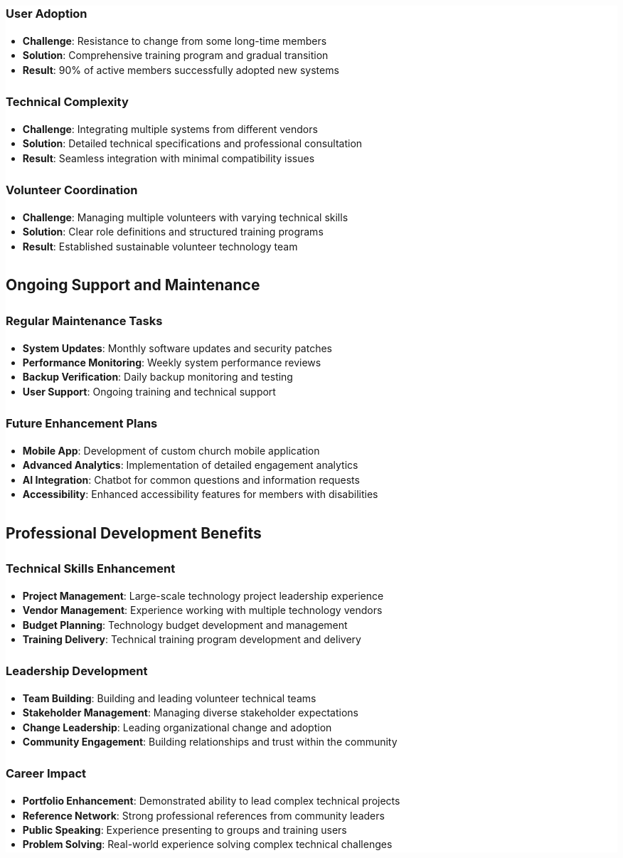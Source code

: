 ### User Adoption
- **Challenge**: Resistance to change from some long-time members
- **Solution**: Comprehensive training program and gradual transition
- **Result**: 90% of active members successfully adopted new systems

### Technical Complexity
- **Challenge**: Integrating multiple systems from different vendors
- **Solution**: Detailed technical specifications and professional consultation
- **Result**: Seamless integration with minimal compatibility issues

### Volunteer Coordination
- **Challenge**: Managing multiple volunteers with varying technical skills
- **Solution**: Clear role definitions and structured training programs
- **Result**: Established sustainable volunteer technology team

## Ongoing Support and Maintenance

### Regular Maintenance Tasks
- **System Updates**: Monthly software updates and security patches
- **Performance Monitoring**: Weekly system performance reviews
- **Backup Verification**: Daily backup monitoring and testing
- **User Support**: Ongoing training and technical support

### Future Enhancement Plans
- **Mobile App**: Development of custom church mobile application
- **Advanced Analytics**: Implementation of detailed engagement analytics
- **AI Integration**: Chatbot for common questions and information requests
- **Accessibility**: Enhanced accessibility features for members with disabilities

## Professional Development Benefits

### Technical Skills Enhancement
- **Project Management**: Large-scale technology project leadership experience
- **Vendor Management**: Experience working with multiple technology vendors
- **Budget Planning**: Technology budget development and management
- **Training Delivery**: Technical training program development and delivery

### Leadership Development
- **Team Building**: Building and leading volunteer technical teams
- **Stakeholder Management**: Managing diverse stakeholder expectations
- **Change Leadership**: Leading organizational change and adoption
- **Community Engagement**: Building relationships and trust within the community

### Career Impact
- **Portfolio Enhancement**: Demonstrated ability to lead complex technical projects
- **Reference Network**: Strong professional references from community leaders
- **Public Speaking**: Experience presenting to groups and training users
- **Problem Solving**: Real-world experience solving complex technical challenges
